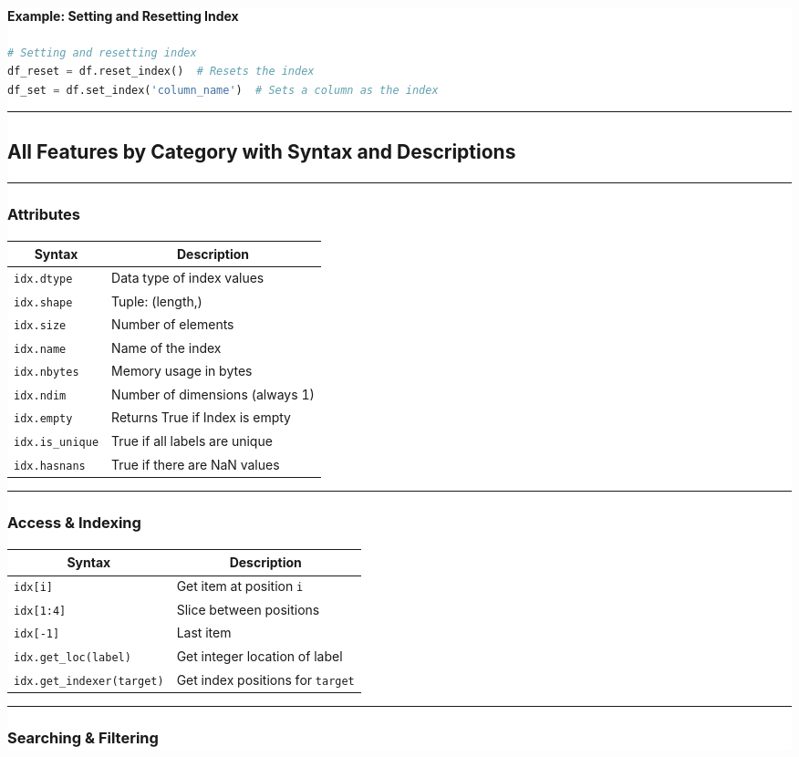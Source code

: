#### Example: Setting and Resetting Index  

```python
# Setting and resetting index
df_reset = df.reset_index()  # Resets the index
df_set = df.set_index('column_name')  # Sets a column as the index
```

---

## All Features by Category with Syntax and Descriptions

---

### Attributes

| Syntax         | Description                              |
|----------------|------------------------------------------|
| `idx.dtype`    | Data type of index values                |
| `idx.shape`    | Tuple: (length,)                         |
| `idx.size`     | Number of elements                       |
| `idx.name`     | Name of the index                        |
| `idx.nbytes`   | Memory usage in bytes                    |
| `idx.ndim`     | Number of dimensions (always 1)          |
| `idx.empty`    | Returns True if Index is empty           |
| `idx.is_unique`| True if all labels are unique            |
| `idx.hasnans`  | True if there are NaN values             |

---

### Access & Indexing

| Syntax               | Description                              |
|----------------------|------------------------------------------|
| `idx[i]`             | Get item at position `i`                 |
| `idx[1:4]`           | Slice between positions                  |
| `idx[-1]`            | Last item                                |
| `idx.get_loc(label)` | Get integer location of label            |
| `idx.get_indexer(target)` | Get index positions for `target`   |

---

### Searching & Filtering

